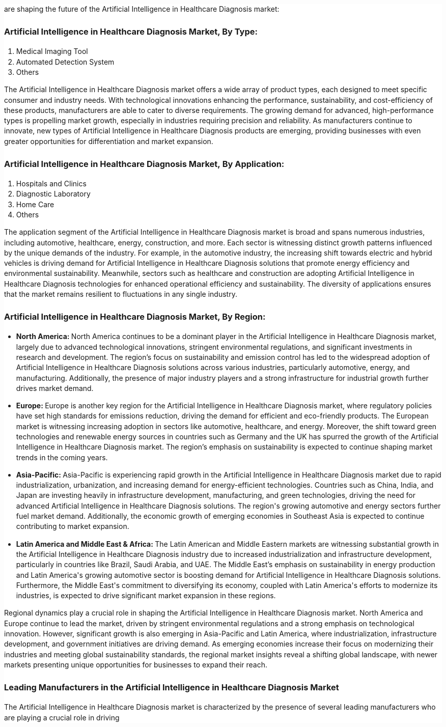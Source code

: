 are shaping the future of the Artificial Intelligence in Healthcare Diagnosis market:</p><h3><strong>Artificial Intelligence in Healthcare Diagnosis Market, By Type:<br /></strong></h3><ol><li>Medical Imaging Tool<li> Automated Detection System<li> Others</li></ol><p>The Artificial Intelligence in Healthcare Diagnosis market offers a wide array of product types, each designed to meet specific consumer and industry needs. With technological innovations enhancing the performance, sustainability, and cost-efficiency of these products, manufacturers are able to cater to diverse requirements. The growing demand for advanced, high-performance types is propelling market growth, especially in industries requiring precision and reliability. As manufacturers continue to innovate, new types of Artificial Intelligence in Healthcare Diagnosis products are emerging, providing businesses with even greater opportunities for differentiation and market expansion.</p><h3>Artificial Intelligence in Healthcare Diagnosis Market,&nbsp;By Application:</h3><ol><li>Hospitals and Clinics<li> Diagnostic Laboratory<li> Home Care<li> Others</li></ol><p>The application segment of the Artificial Intelligence in Healthcare Diagnosis market is broad and spans numerous industries, including automotive, healthcare, energy, construction, and more. Each sector is witnessing distinct growth patterns influenced by the unique demands of the industry. For example, in the automotive industry, the increasing shift towards electric and hybrid vehicles is driving demand for Artificial Intelligence in Healthcare Diagnosis solutions that promote energy efficiency and environmental sustainability. Meanwhile, sectors such as healthcare and construction are adopting Artificial Intelligence in Healthcare Diagnosis technologies for enhanced operational efficiency and sustainability. The diversity of applications ensures that the market remains resilient to fluctuations in any single industry.</p><h3>Artificial Intelligence in Healthcare Diagnosis Market, By Region:</h3><ul><li><p><strong>North America:&nbsp;</strong>North America continues to be a dominant player in the Artificial Intelligence in Healthcare Diagnosis market, largely due to advanced technological innovations, stringent environmental regulations, and significant investments in research and development. The region&rsquo;s focus on sustainability and emission control has led to the widespread adoption of Artificial Intelligence in Healthcare Diagnosis solutions across various industries, particularly automotive, energy, and manufacturing. Additionally, the presence of major industry players and a strong infrastructure for industrial growth further drives market demand.</p></li><li><p><strong><strong>Europe:&nbsp;</strong></strong>Europe is another key region for the Artificial Intelligence in Healthcare Diagnosis market, where regulatory policies have set high standards for emissions reduction, driving the demand for efficient and eco-friendly products. The European market is witnessing increasing adoption in sectors like automotive, healthcare, and energy. Moreover, the shift toward green technologies and renewable energy sources in countries such as Germany and the UK has spurred the growth of the Artificial Intelligence in Healthcare Diagnosis market. The region&rsquo;s emphasis on sustainability is expected to continue shaping market trends in the coming years.</p></li><li><p><strong><strong>Asia-Pacific:&nbsp;</strong></strong>Asia-Pacific is experiencing rapid growth in the Artificial Intelligence in Healthcare Diagnosis market due to rapid industrialization, urbanization, and increasing demand for energy-efficient technologies. Countries such as China, India, and Japan are investing heavily in infrastructure development, manufacturing, and green technologies, driving the need for advanced Artificial Intelligence in Healthcare Diagnosis solutions. The region's growing automotive and energy sectors further fuel market demand. Additionally, the economic growth of emerging economies in Southeast Asia is expected to continue contributing to market expansion.</p></li><li><p><strong><strong>Latin America and Middle East &amp; Africa:&nbsp;</strong></strong>The Latin American and Middle Eastern markets are witnessing substantial growth in the Artificial Intelligence in Healthcare Diagnosis industry due to increased industrialization and infrastructure development, particularly in countries like Brazil, Saudi Arabia, and UAE. The Middle East&rsquo;s emphasis on sustainability in energy production and Latin America's growing automotive sector is boosting demand for Artificial Intelligence in Healthcare Diagnosis solutions. Furthermore, the Middle East's commitment to diversifying its economy, coupled with Latin America's efforts to modernize its industries, is expected to drive significant market expansion in these regions.</p></li></ul><p>Regional dynamics play a crucial role in shaping the Artificial Intelligence in Healthcare Diagnosis market. North America and Europe continue to lead the market, driven by stringent environmental regulations and a strong emphasis on technological innovation. However, significant growth is also emerging in Asia-Pacific and Latin America, where industrialization, infrastructure development, and government initiatives are driving demand. As emerging economies increase their focus on modernizing their industries and meeting global sustainability standards, the regional market insights reveal a shifting global landscape, with newer markets presenting unique opportunities for businesses to expand their reach.</p><h3><strong>Leading Manufacturers in the Artificial Intelligence in Healthcare Diagnosis Market</strong></h3><p>The Artificial Intelligence in Healthcare Diagnosis market is characterized by the presence of several leading manufacturers who are playing a crucial role in driving